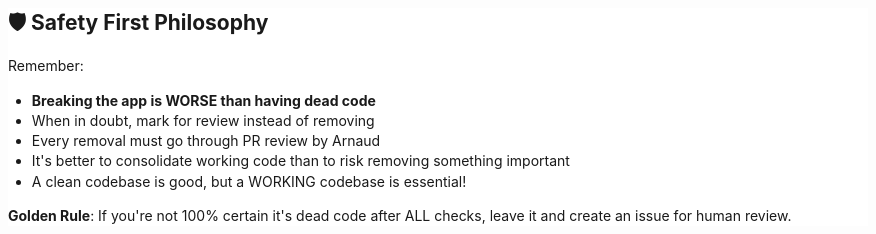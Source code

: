 ## 🛡️ Safety First Philosophy

Remember: 
- **Breaking the app is WORSE than having dead code**
- When in doubt, mark for review instead of removing
- Every removal must go through PR review by Arnaud
- It's better to consolidate working code than to risk removing something important
- A clean codebase is good, but a WORKING codebase is essential!

**Golden Rule**: If you're not 100% certain it's dead code after ALL checks, leave it and create an issue for human review.
